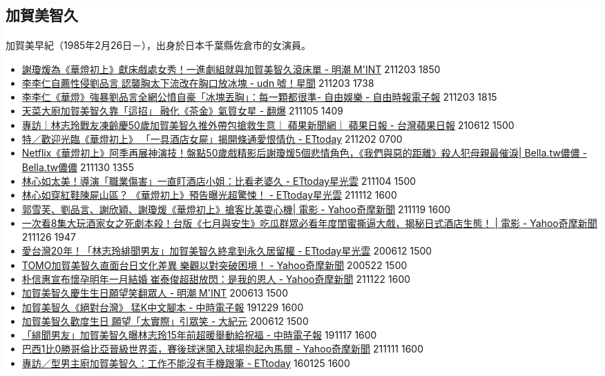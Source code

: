## 加賀美智久

加賀美早紀（1985年2月26日－），出身於日本千葉縣佐倉市的女演員。
- [謝瓊煖為《華燈初上》獻床戲處女秀！一進劇組就與加賀美智久滾床單 - 明潮 M'INT](https://www.mingweekly.com/entertainment/tvshow/content-27013.html "謝瓊煖為《華燈初上》獻床戲處女秀！一進劇組就與加賀美智久滾床單 - 明潮 M'INT") 211203 1850
- [李李仁自薦性侵劉品言 認襲胸太下流改在胸口放冰塊 - udn 噓！星聞](https://stars.udn.com/star/story/10091/5936039 "李李仁自薦性侵劉品言 認襲胸太下流改在胸口放冰塊 - udn 噓！星聞") 211203 1738
- [李李仁《華燈》強暴劉品言全網公憤自豪「冰塊丟胸」：每一顆都很準- 自由娛樂 - 自由時報電子報](https://m.ltn.com.tw/news/entertainment/breakingnews/3757174 "李李仁《華燈》強暴劉品言全網公憤自豪「冰塊丟胸」：每一顆都很準- 自由娛樂 - 自由時報電子報") 211203 1815
- [天菜大廚加賀美智久靠「這招」 融化《茶金》氣質女星 - 翻爆](https://turnnewsapp.com/ct-featured/244411.html "天菜大廚加賀美智久靠「這招」 融化《茶金》氣質女星 - 翻爆") 211105 1409
- [專訪｜林志玲戰友凍齡慶50歲加賀美智久推外帶包搶救生意｜ 蘋果新聞網｜ 蘋果日報 - 台灣蘋果日報](https://tw.appledaily.com/entertainment/20210612/D7EBCZA6PRCG7IM4KUCUQARI3M/ "專訪｜林志玲戰友凍齡慶50歲加賀美智久推外帶包搶救生意｜ 蘋果新聞網｜ 蘋果日報 - 台灣蘋果日報") 210612 1500
- [特／歡迎光臨《華燈初上》 「一具酒店女屍」揭開條通愛恨情仇 - ETtoday](https://www.ettoday.net/news/20211202/2136173.htm?from=rss "特／歡迎光臨《華燈初上》 「一具酒店女屍」揭開條通愛恨情仇 - ETtoday") 211202 0700
- [Netflix《華燈初上》阿季再展神演技！盤點50歲戲精影后謝瓊煖5個悲情角色，《我們與惡的距離》殺人犯母親最催淚| Bella.tw儂儂 - Bella.tw儂儂](https://www.bella.tw/articles/celebrities/32600 "Netflix《華燈初上》阿季再展神演技！盤點50歲戲精影后謝瓊煖5個悲情角色，《我們與惡的距離》殺人犯母親最催淚| Bella.tw儂儂 - Bella.tw儂儂") 211130 1355
- [林心如太美！導演「職業傷害」一直盯酒店小姐：比看老婆久 - ETtoday星光雲](https://star.ettoday.net/news/2116495 "林心如太美！導演「職業傷害」一直盯酒店小姐：比看老婆久 - ETtoday星光雲") 211104 1500
- [林心如穿紅鞋陳屍山區？ 《華燈初上》預告曝光超驚悚！ - ETtoday星光雲](https://star.ettoday.net/news/2122551 "林心如穿紅鞋陳屍山區？ 《華燈初上》預告曝光超驚悚！ - ETtoday星光雲") 211112 1600
- [郭雪芙、劉品言、謝欣穎、謝瓊煖《華燈初上》搶客比美耍心機| 電影 - Yahoo奇摩新聞](https://tw.yahoo.com/movies/%E9%83%AD%E9%9B%AA%E8%8A%99%E3%80%81%E5%8A%89%E5%93%81%E8%A8%80%E3%80%81%E8%AC%9D%E6%AC%A3%E7%A9%8E%E3%80%81%E8%AC%9D%E7%93%8A%E7%85%96%E3%80%8A%E8%8F%AF%E7%87%88%E5%88%9D%E4%B8%8A%E3%80%8B%E6%90%B6%E5%AE%A2%E6%AF%94%E7%BE%8E%E8%80%8D%E5%BF%83%E6%A9%9F-124809291.html "郭雪芙、劉品言、謝欣穎、謝瓊煖《華燈初上》搶客比美耍心機| 電影 - Yahoo奇摩新聞") 211119 1600
- [一次看8集大玩酒家女之死劇本殺！台版《七月與安生》吃瓜群眾必看年度閨蜜撕逼大戲，揭秘日式酒店生態！ | 電影 - Yahoo奇摩新聞](https://tw.yahoo.com/movies/%E4%B8%80%E6%AC%A1%E7%9C%8B-8-%E9%9B%86%E5%A4%A7%E7%8E%A9%E9%85%92%E5%AE%B6%E5%A5%B3%E4%B9%8B%E6%AD%BB%E5%8A%87%E6%9C%AC%E6%AE%BA%EF%BC%81%E5%8F%B0%E7%89%88%E3%80%8A%E4%B8%83%E6%9C%88%E8%88%87%E5%AE%89%E7%94%9F%E3%80%8B%E5%90%83%E7%93%9C%E7%BE%A4%E7%9C%BE%E5%BF%85%E7%9C%8B%E5%B9%B4%E5%BA%A6%E9%96%A8%E8%9C%9C%E6%92%95%E9%80%BC%E5%A4%A7%E6%88%B2%EF%BC%8C%E6%8F%AD%E7%A7%98%E6%97%A5%E5%BC%8F%E9%85%92%E5%BA%97%E7%94%9F%E6%85%8B%EF%BC%81-114749351.html "一次看8集大玩酒家女之死劇本殺！台版《七月與安生》吃瓜群眾必看年度閨蜜撕逼大戲，揭秘日式酒店生態！ | 電影 - Yahoo奇摩新聞") 211126 1947
- [愛台灣20年！「林志玲緋聞男友」加賀美智久終拿到永久居留權 - ETtoday星光雲](https://star.ettoday.net/news/1736641 "愛台灣20年！「林志玲緋聞男友」加賀美智久終拿到永久居留權 - ETtoday星光雲") 200612 1500
- [TOMO加賀美智久直面台日文化差異 樂觀以對突破困境！ - Yahoo奇摩新聞](https://tw.news.yahoo.com/tomo%E5%8A%A0%E8%B3%80%E7%BE%8E%E6%99%BA%E4%B9%85%E7%9B%B4%E9%9D%A2%E5%8F%B0%E6%97%A5%E6%96%87%E5%8C%96%E5%B7%AE%E7%95%B0-%E6%A8%82%E8%A7%80%E4%BB%A5%E5%B0%8D%E7%AA%81%E7%A0%B4%E5%9B%B0%E5%A2%83-044201482.html "TOMO加賀美智久直面台日文化差異 樂觀以對突破困境！ - Yahoo奇摩新聞") 200522 1500
- [朴信惠宣布懷孕明年一月結婚 崔泰俊超甜放閃：是我的恩人 - Yahoo奇摩新聞](https://tw.news.yahoo.com/%E6%9C%B4%E4%BF%A1%E6%83%A0%E5%AE%A3%E5%B8%83%E6%87%B7%E5%AD%95%E6%98%8E%E5%B9%B4-%E6%9C%88%E7%B5%90%E5%A9%9A-%E5%B4%94%E6%B3%B0%E4%BF%8A%E8%B6%85%E7%94%9C%E6%94%BE%E9%96%83-%E6%98%AF%E6%88%91%E7%9A%84%E6%81%A9%E4%BA%BA-072501648.html "朴信惠宣布懷孕明年一月結婚 崔泰俊超甜放閃：是我的恩人 - Yahoo奇摩新聞") 211122 1600
- [加賀美智久慶生生日願望笑翻眾人 - 明潮 M'INT](https://www.mingweekly.com/entertainment/entertainmentnews/content-21240.html "加賀美智久慶生生日願望笑翻眾人 - 明潮 M'INT") 200613 1500
- [加賀美智久《絕對台灣》 猛K中文腳本 - 中時電子報](https://www.chinatimes.com/newspapers/20191229000757-260112 "加賀美智久《絕對台灣》 猛K中文腳本 - 中時電子報") 191229 1600
- [加賀美智久歡度生日 願望「太實際」引眾笑 - 大紀元](https://www.epochtimes.com/b5/20/6/12/n12180317.htm "加賀美智久歡度生日 願望「太實際」引眾笑 - 大紀元") 200612 1500
- [「緋聞男友」加賀美智久曝林志玲15年前超暖舉動給祝福 - 中時電子報](https://www.chinatimes.com/realtimenews/20191117001972-260404 "「緋聞男友」加賀美智久曝林志玲15年前超暖舉動給祝福 - 中時電子報") 191117 1600
- [巴西1比0勝哥倫比亞晉級世界盃，賽後球迷闖入球場抱起內馬爾 - Yahoo奇摩新聞](https://tw.news.yahoo.com/%E5%B7%B4%E8%A5%BF1%E6%AF%940%E5%8B%9D%E5%93%A5%E5%80%AB%E6%AF%94%E4%BA%9E%E6%99%89%E7%B4%9A%E4%B8%96%E7%95%8C%E7%9B%83-%E8%B3%BD%E5%BE%8C%E7%90%83%E8%BF%B7%E9%97%96%E5%85%A5%E7%90%83%E5%A0%B4%E6%8A%B1%E8%B5%B7%E5%85%A7%E9%A6%AC%E7%88%BE-043531232.html "巴西1比0勝哥倫比亞晉級世界盃，賽後球迷闖入球場抱起內馬爾 - Yahoo奇摩新聞") 211111 1600
- [專訪／型男主廚加賀美智久：工作不能沒有手機跟筆 - ETtoday](https://www.ettoday.net/news/20160125/607410.htm "專訪／型男主廚加賀美智久：工作不能沒有手機跟筆 - ETtoday") 160125 1600
